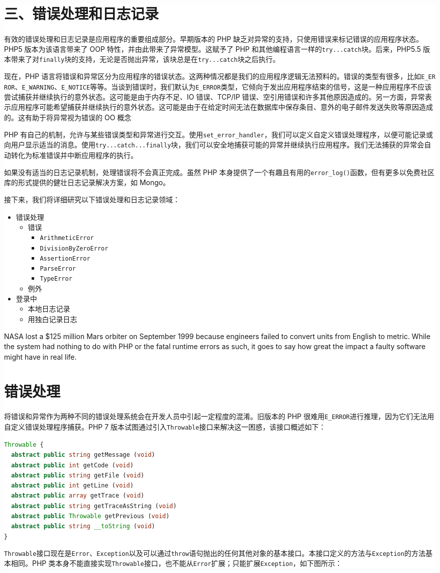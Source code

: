 # 三、错误处理和日志记录

有效的错误处理和日志记录是应用程序的重要组成部分。早期版本的 PHP 缺乏对异常的支持，只使用错误来标记错误的应用程序状态。PHP5 版本为该语言带来了 OOP 特性，并由此带来了异常模型。这赋予了 PHP 和其他编程语言一样的`try...catch`块。后来，PHP5.5 版本带来了对`finally`块的支持，无论是否抛出异常，该块总是在`try...catch`块之后执行。

现在，PHP 语言将错误和异常区分为应用程序的错误状态。这两种情况都是我们的应用程序逻辑无法预料的。错误的类型有很多，比如`E_ERROR`、`E_WARNING`、`E_NOTICE`等等。当谈到错误时，我们默认为`E_ERROR`类型，它倾向于发出应用程序结束的信号，这是一种应用程序不应该尝试捕获并继续执行的意外状态。这可能是由于内存不足、IO 错误、TCP/IP 错误、空引用错误和许多其他原因造成的。另一方面，异常表示应用程序可能希望捕获并继续执行的意外状态。这可能是由于在给定时间无法在数据库中保存条目、意外的电子邮件发送失败等原因造成的。这有助于将异常视为错误的 OO 概念

PHP 有自己的机制，允许与某些错误类型和异常进行交互。使用`set_error_handler`，我们可以定义自定义错误处理程序，以便可能记录或向用户显示适当的消息。使用`try...catch...finally`块，我们可以安全地捕获可能的异常并继续执行应用程序。我们无法捕获的异常会自动转化为标准错误并中断应用程序的执行。

如果没有适当的日志记录机制，处理错误将不会真正完成。虽然 PHP 本身提供了一个有趣且有用的`error_log()`函数，但有更多以免费社区库的形式提供的健壮日志记录解决方案，如 Mongo。

接下来，我们将详细研究以下错误处理和日志记录领域：

*   错误处理
    *   错误
        *   `ArithmeticError`
        *   `DivisionByZeroError`
        *   `AssertionError`
        *   `ParseError`
        *   `TypeError`
    *   例外
*   登录中
    *   本地日志记录
    *   用独白记录日志

NASA lost a $125 million Mars orbiter on September 1999 because engineers failed to convert units from English to metric. While the system had nothing to do with PHP or the fatal runtime errors as such, it goes to say how great the impact a faulty software might have in real life.

# 错误处理

将错误和异常作为两种不同的错误处理系统会在开发人员中引起一定程度的混淆。旧版本的 PHP 很难用`E_ERROR`进行推理，因为它们无法用自定义错误处理程序捕获。PHP 7 版本试图通过引入`Throwable`接口来解决这一困惑，该接口概述如下：

```php
Throwable { 
  abstract public string getMessage (void) 
  abstract public int getCode (void) 
  abstract public string getFile (void) 
  abstract public int getLine (void) 
  abstract public array getTrace (void) 
  abstract public string getTraceAsString (void) 
  abstract public Throwable getPrevious (void) 
  abstract public string __toString (void) 
}

```

`Throwable`接口现在是`Error`、`Exception`以及可以通过`throw`语句抛出的任何其他对象的基本接口。本接口定义的方法与`Exception`的方法基本相同。PHP 类本身不能直接实现`Throwable`接口，也不能从`Error`扩展；只能扩展`Exception`，如下图所示：
